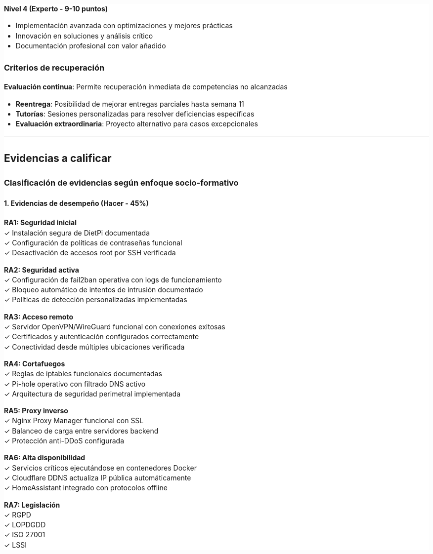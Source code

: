 **Nivel 4 (Experto - 9-10 puntos)**
- Implementación avanzada con optimizaciones y mejores prácticas
- Innovación en soluciones y análisis crítico
- Documentación profesional con valor añadido

### **Criterios de recuperación**

**Evaluación continua**: Permite recuperación inmediata de competencias no alcanzadas
- **Reentrega**: Posibilidad de mejorar entregas parciales hasta semana 11
- **Tutorías**: Sesiones personalizadas para resolver deficiencias específicas
- **Evaluación extraordinaria**: Proyecto alternativo para casos excepcionales

---

## **Evidencias a calificar**

### **Clasificación de evidencias según enfoque socio-formativo**

#### **1. Evidencias de desempeño (Hacer - 45%)**

**RA1: Seguridad inicial**  
	✓ Instalación segura de DietPi documentada  
	✓ Configuración de políticas de contraseñas funcional   
	✓ Desactivación de accesos root por SSH verificada

**RA2: Seguridad activa**   
	✓ Configuración de fail2ban operativa con logs de funcionamiento   
	✓ Bloqueo automático de intentos de intrusión documentado   
	✓ Políticas de detección personalizadas implementadas

**RA3: Acceso remoto**   
	✓ Servidor OpenVPN/WireGuard funcional con conexiones exitosas   
	✓ Certificados y autenticación configurados correctamente   
	✓ Conectividad desde múltiples ubicaciones verificada

**RA4: Cortafuegos**   
	✓ Reglas de iptables funcionales documentadas   
	✓ Pi-hole operativo con filtrado DNS activo   
	✓ Arquitectura de seguridad perimetral implementada

**RA5: Proxy inverso**   
	✓ Nginx Proxy Manager funcional con SSL   
	✓ Balanceo de carga entre servidores backend   
	✓ Protección anti-DDoS configurada

**RA6: Alta disponibilidad**   
	✓ Servicios críticos ejecutándose en contenedores Docker   
	✓ Cloudflare DDNS actualiza IP pública automáticamente   
	✓ HomeAssistant integrado con protocolos offline

**RA7: Legislación**   
	✓ RGPD   
	✓ LOPDGDD   
	✓ ISO 27001  
 	✓ LSSI
